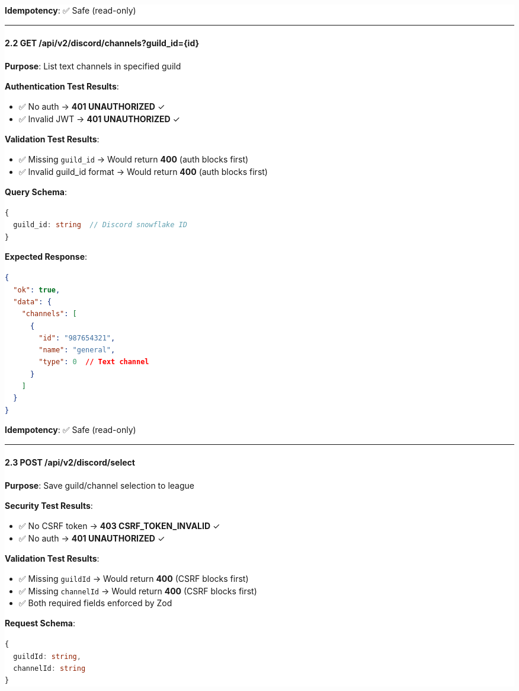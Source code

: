 **Idempotency**: ✅ Safe (read-only)

---

#### 2.2 GET /api/v2/discord/channels?guild_id={id}

**Purpose**: List text channels in specified guild

**Authentication Test Results**:
- ✅ No auth → **401 UNAUTHORIZED** ✓
- ✅ Invalid JWT → **401 UNAUTHORIZED** ✓

**Validation Test Results**:
- ✅ Missing `guild_id` → Would return **400** (auth blocks first)
- ✅ Invalid guild_id format → Would return **400** (auth blocks first)

**Query Schema**:
```typescript
{
  guild_id: string  // Discord snowflake ID
}
```

**Expected Response**:
```json
{
  "ok": true,
  "data": {
    "channels": [
      {
        "id": "987654321",
        "name": "general",
        "type": 0  // Text channel
      }
    ]
  }
}
```

**Idempotency**: ✅ Safe (read-only)

---

#### 2.3 POST /api/v2/discord/select

**Purpose**: Save guild/channel selection to league

**Security Test Results**:
- ✅ No CSRF token → **403 CSRF_TOKEN_INVALID** ✓
- ✅ No auth → **401 UNAUTHORIZED** ✓

**Validation Test Results**:
- ✅ Missing `guildId` → Would return **400** (CSRF blocks first)
- ✅ Missing `channelId` → Would return **400** (CSRF blocks first)
- ✅ Both required fields enforced by Zod

**Request Schema**:
```typescript
{
  guildId: string,
  channelId: string
}
```
